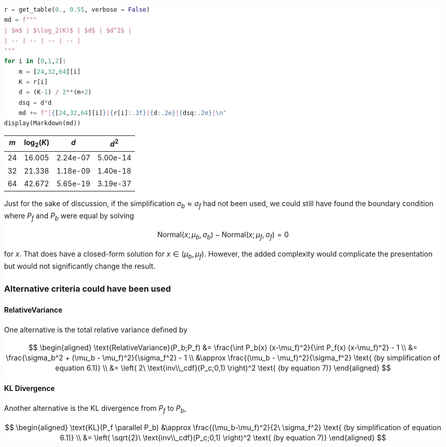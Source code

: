 
```python
r = get_table(0., 0.55, verbose = False)
md = f"""
| $m$ | $\log_2(K)$ | $d$ | $d^2$ |
| -- | -- | -- | -- |
"""
for i in [0,1,2]:
    m = [24,32,64][i]
    K = r[i]
    d = (K-1) / 2**(m+2)
    dsq = d*d
    md += f"|{[24,32,64][i]}|{r[i]:.3f}|{d:.2e}|{dsq:.2e}|\n"
display(Markdown(md))
```



| $m$ | $\log_2(K)$ | $d$ | $d^2$ |
| -- | -- | -- | -- |
|24|16.005|2.24e-07|5.00e-14|
|32|21.338|1.18e-09|1.40e-18|
|64|42.672|5.65e-19|3.19e-37|




Just for the sake of discussion, if the simplification $\sigma_b \approx \sigma_f$ had not been used, we could still have found the boundary condition where $P_f$ and $P_b$ were equal by solving

$$ \text{Normal}(x; \mu_b, \sigma_b) - \text{Normal}(x; \mu_f, \sigma_f) = 0 $$

for $x$. That does have a closed-form solution for $x \in (\mu_b, \mu_f)$. However, the added complexity would complicate the presentation but would not significantly change the result.

### Alternative criteria could have been used

#### RelativeVariance

One alternative is the total relative variance defined by

$$
\begin{aligned}
\text{RelativeVariance}(P_b;P_f) &= \frac{\int P_b(x) (x-\mu_f)^2}{\int P_f(x) (x-\mu_f)^2} - 1 \\
&= \frac{\sigma_b^2 + (\mu_b - \mu_f)^2}{\sigma_f^2} - 1 \\
&\approx \frac{(\mu_b - \mu_f)^2}{\sigma_f^2} \text{ (by simplification of equation 6.1)} \\
&= \left( 2\ \text{inv\\_cdf}(P_c;0,1) \right)^2 \text{ (by equation 7)}
\end{aligned}
$$


#### KL Divergence

Another alternative is the KL divergence from $P_f$ to $P_b$, 

$$
\begin{aligned}
\text{KL}(P_f \parallel P_b) &\approx \frac{(\mu_b-\mu_f)^2}{2\ \sigma_f^2} \text{ (by simplification of equation 6.1)} \\
&= \left( \sqrt{2}\ \text{inv\\_cdf}(P_c;0,1) \right)^2 \text{ (by equation 7)}
\end{aligned}
$$
